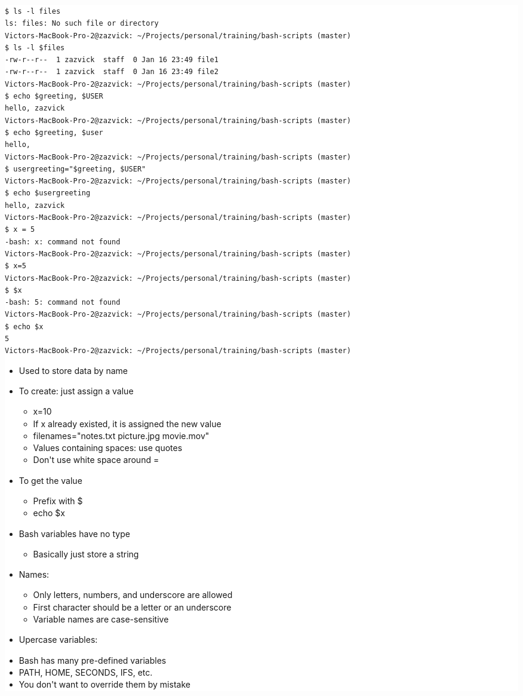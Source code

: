 ```
$ ls -l files
ls: files: No such file or directory
Victors-MacBook-Pro-2@zazvick: ~/Projects/personal/training/bash-scripts (master)
$ ls -l $files
-rw-r--r--  1 zazvick  staff  0 Jan 16 23:49 file1
-rw-r--r--  1 zazvick  staff  0 Jan 16 23:49 file2
Victors-MacBook-Pro-2@zazvick: ~/Projects/personal/training/bash-scripts (master)
$ echo $greeting, $USER
hello, zazvick
Victors-MacBook-Pro-2@zazvick: ~/Projects/personal/training/bash-scripts (master)
$ echo $greeting, $user
hello,
Victors-MacBook-Pro-2@zazvick: ~/Projects/personal/training/bash-scripts (master)
$ usergreeting="$greeting, $USER"
Victors-MacBook-Pro-2@zazvick: ~/Projects/personal/training/bash-scripts (master)
$ echo $usergreeting
hello, zazvick
Victors-MacBook-Pro-2@zazvick: ~/Projects/personal/training/bash-scripts (master)
$ x = 5
-bash: x: command not found
Victors-MacBook-Pro-2@zazvick: ~/Projects/personal/training/bash-scripts (master)
$ x=5
Victors-MacBook-Pro-2@zazvick: ~/Projects/personal/training/bash-scripts (master)
$ $x
-bash: 5: command not found
Victors-MacBook-Pro-2@zazvick: ~/Projects/personal/training/bash-scripts (master)
$ echo $x
5
Victors-MacBook-Pro-2@zazvick: ~/Projects/personal/training/bash-scripts (master)
```

* Used to store data by name
* To create: just assign a value
  - x=10
  - If x already existed, it is assigned the new value
  - filenames="notes.txt picture.jpg movie.mov"
  - Values containing spaces: use quotes
  - Don't use white space around =
* To get the value
  - Prefix with $
  - echo $x
* Bash variables have no type
  - Basically just store a string
* Names:
  - Only letters, numbers, and underscore are allowed
  - First character should be a letter or an underscore
  - Variable names are case-sensitive

* Upercase variables:
 - Bash has many pre-defined variables
 - PATH, HOME, SECONDS, IFS, etc.
 - You don't want to override them by mistake
